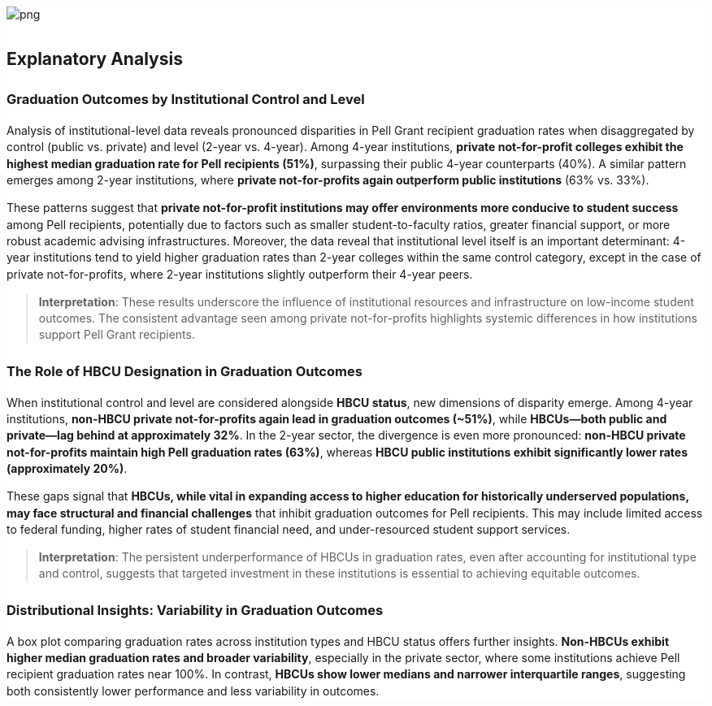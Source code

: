 
    
![png](AA_Final%20Exam_files/AA_Final%20Exam_52_0.png)
    


## **Explanatory Analysis**

### Graduation Outcomes by Institutional Control and Level

Analysis of institutional-level data reveals pronounced disparities in Pell Grant recipient graduation rates when disaggregated by control (public vs. private) and level (2-year vs. 4-year). Among 4-year institutions, **private not-for-profit colleges exhibit the highest median graduation rate for Pell recipients (51%)**, surpassing their public 4-year counterparts (40%). A similar pattern emerges among 2-year institutions, where **private not-for-profits again outperform public institutions** (63% vs. 33%).

These patterns suggest that **private not-for-profit institutions may offer environments more conducive to student success** among Pell recipients, potentially due to factors such as smaller student-to-faculty ratios, greater financial support, or more robust academic advising infrastructures. Moreover, the data reveal that institutional level itself is an important determinant: 4-year institutions tend to yield higher graduation rates than 2-year colleges within the same control category, except in the case of private not-for-profits, where 2-year institutions slightly outperform their 4-year peers.

> **Interpretation**: These results underscore the influence of institutional resources and infrastructure on low-income student outcomes. The consistent advantage seen among private not-for-profits highlights systemic differences in how institutions support Pell Grant recipients.

### The Role of HBCU Designation in Graduation Outcomes

When institutional control and level are considered alongside **HBCU status**, new dimensions of disparity emerge. Among 4-year institutions, **non-HBCU private not-for-profits again lead in graduation outcomes (~51%)**, while **HBCUs—both public and private—lag behind at approximately 32%**. In the 2-year sector, the divergence is even more pronounced: **non-HBCU private not-for-profits maintain high Pell graduation rates (63%)**, whereas **HBCU public institutions exhibit significantly lower rates (approximately 20%)**.

These gaps signal that **HBCUs, while vital in expanding access to higher education for historically underserved populations, may face structural and financial challenges** that inhibit graduation outcomes for Pell recipients. This may include limited access to federal funding, higher rates of student financial need, and under-resourced student support services.

> **Interpretation**: The persistent underperformance of HBCUs in graduation rates, even after accounting for institutional type and control, suggests that targeted investment in these institutions is essential to achieving equitable outcomes.

### Distributional Insights: Variability in Graduation Outcomes

A box plot comparing graduation rates across institution types and HBCU status offers further insights. **Non-HBCUs exhibit higher median graduation rates and broader variability**, especially in the private sector, where some institutions achieve Pell recipient graduation rates near 100%. In contrast, **HBCUs show lower medians and narrower interquartile ranges**, suggesting both consistently lower performance and less variability in outcomes.
